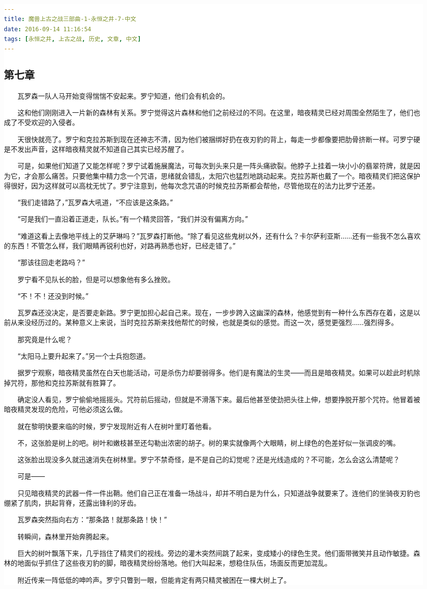 ```yaml
---
title: 魔兽上古之战三部曲-1-永恒之井-7-中文
date: 2016-09-14 11:16:54
tags: [永恒之井, 上古之战, 历史, 文章, 中文]
---
```

##	第七章

　　瓦罗森一队人马开始变得惴惴不安起来。罗宁知道，他们会有机会的。



　　这和他们刚刚进入一片新的森林有关系。罗宁觉得这片森林和他们之前经过的不同。在这里，暗夜精灵已经对周围全然陌生了，他们也成了不受欢迎的入侵者。

　　天很快就亮了。罗宁和克拉苏斯到现在还神志不清，因为他们被捆绑好扔在夜刃豹的背上，每走一步都像要把肋骨挤断一样。可罗宁硬是不发出声音，这样暗夜精灵就不知道自己其实已经苏醒了。

　　可是，如果他们知道了又能怎样呢？罗宁试着施展魔法，可每次到头来只是一阵头痛欲裂。他脖子上挂着一块小小的翡翠符牌，就是因为它，才会那么痛苦。只要他集中精力念一个咒语，思绪就会错乱，太阳穴也猛烈地跳动起来。克拉苏斯也戴了一个。暗夜精灵们把这保护得很好，因为这样就可以高枕无忧了。罗宁注意到，他每次念咒语的时候克拉苏斯都会帮他，尽管他现在的法力比罗宁还差。

　　“我们走错路了，”瓦罗森大吼道，“不应该是这条路。”

　　“可是我们一直沿着正道走，队长。”有一个精灵回答，“我们并没有偏离方向。”

　　“难道这看上去像地平线上的艾萨琳吗？”瓦罗森打断他。“除了看见这些鬼树以外，还有什么？卡尔萨利亚斯……还有一些我不怎么喜欢的东西！不管怎么样，我们眼睛再锐利也好，对路再熟悉也好，已经走错了。”

　　“那该往回走老路吗？”

　　罗宁看不见队长的脸，但是可以想象他有多么挫败。

　　“不！不！还没到时候。”

　　瓦罗森还没决定，是否要走新路。罗宁更加担心起自己来。现在，一步步跨入这幽深的森林，他感觉到有一种什么东西存在着，这是以前从来没经历过的。某种意义上来说，当时克拉苏斯来找他帮忙的时候，也就是类似的感觉。而这一次，感觉更强烈……强烈得多。

　　那究竟是什么呢？

　　“太阳马上要升起来了。”另一个士兵抱怨道。

　　据罗宁观察，暗夜精灵虽然在白天也能活动，可是杀伤力却要弱得多。他们是有魔法的生灵——而且是暗夜精灵。如果可以趁此时机除掉咒符，那他和克拉苏斯就有胜算了。

　　确定没人看见，罗宁偷偷地摇摇头。咒符前后摇动，但就是不滑落下来。最后他甚至使劲把头往上伸，想要挣脱开那个咒符。他冒着被暗夜精灵发现的危险，可他必须这么做。

　　就在黎明快要来临的时候，罗宁发现附近有人在树叶里盯着他看。

　　不，这张脸是树上的吧。树叶和嫩枝甚至还勾勒出浓密的胡子。树的果实就像两个大眼睛，树上绿色的色差好似一张调皮的嘴。

　　这张脸出现没多久就迅速消失在树林里。罗宁不禁奇怪，是不是自己的幻觉呢？还是光线造成的？不可能，怎么会这么清楚呢？

　　可是——

　　只见暗夜精灵的武器一件一件出鞘。他们自己正在准备一场战斗，却并不明白是为什么，只知道战争就要来了。连他们的坐骑夜刃豹也绷紧了肌肉，拱起背脊，还露出锋利的牙齿。

　　瓦罗森突然指向右方：“那条路！就那条路！快！”

　　转瞬间，森林里开始奔腾起来。

　　巨大的树叶飘落下来，几乎挡住了精灵们的视线。旁边的灌木突然间跳了起来，变成矮小的绿色生灵。他们面带微笑并且动作敏捷。森林的地面似乎抓住了这些夜刃豹的脚，暗夜精灵纷纷落地。他们大叫起来，想稳住队伍，场面反而更加混乱。

　　附近传来一阵低低的呻吟声。罗宁只瞥到一眼，但能肯定有两只精灵被困在一棵大树上了。
